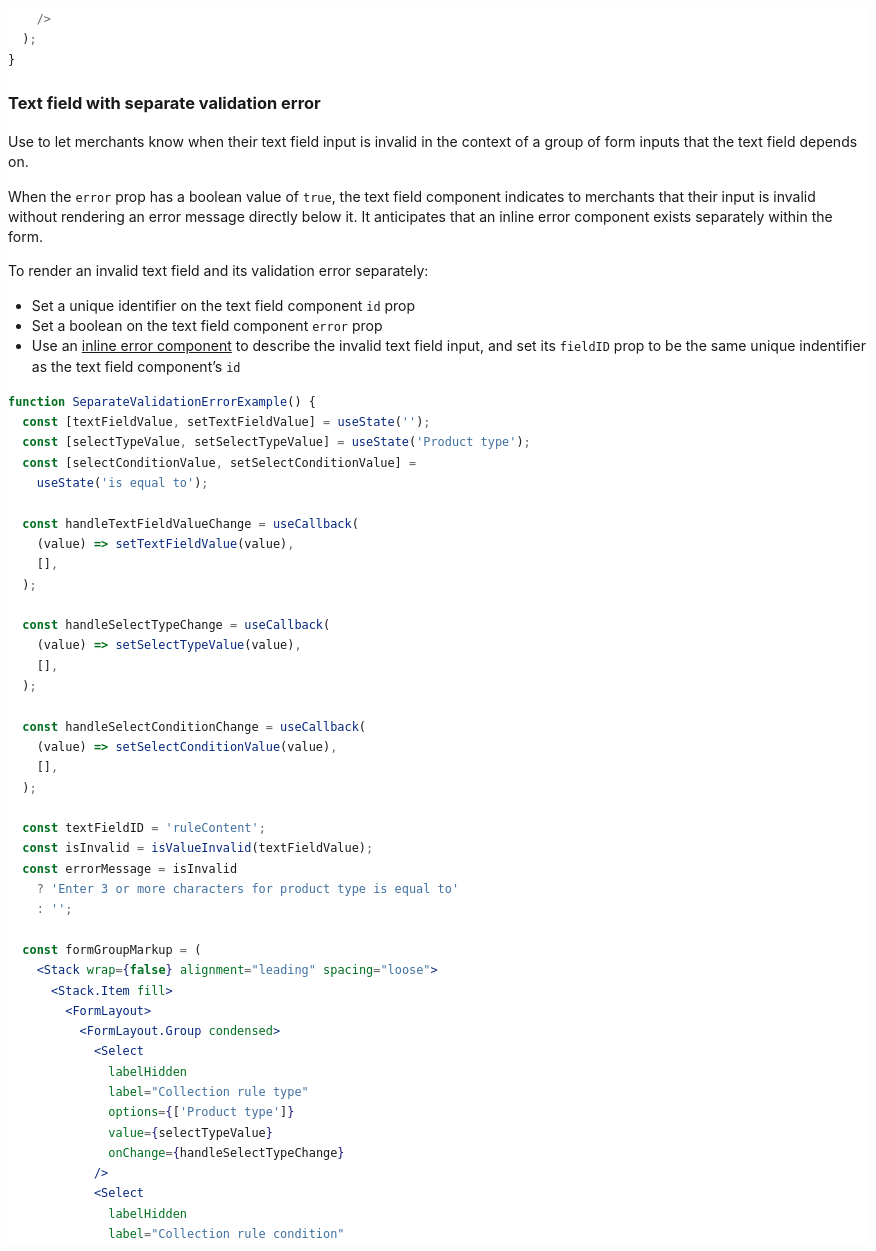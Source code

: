 ```jsx
    />
  );
}
```

### Text field with separate validation error

Use to let merchants know when their text field input is invalid in the context of a group of form inputs that the text field depends on.

When the `error` prop has a boolean value of `true`, the text field component indicates to merchants that their input is invalid without rendering an error message directly below it. It anticipates that an inline error component exists separately within the form.

To render an invalid text field and its validation error separately:

- Set a unique identifier on the text field component `id` prop
- Set a boolean on the text field component `error` prop
- Use an [inline error component](https://polaris.shopify.com/components/inline-error) to describe the invalid text field input, and set its `fieldID` prop to be the same unique indentifier as the text field component’s `id`

```jsx
function SeparateValidationErrorExample() {
  const [textFieldValue, setTextFieldValue] = useState('');
  const [selectTypeValue, setSelectTypeValue] = useState('Product type');
  const [selectConditionValue, setSelectConditionValue] =
    useState('is equal to');

  const handleTextFieldValueChange = useCallback(
    (value) => setTextFieldValue(value),
    [],
  );

  const handleSelectTypeChange = useCallback(
    (value) => setSelectTypeValue(value),
    [],
  );

  const handleSelectConditionChange = useCallback(
    (value) => setSelectConditionValue(value),
    [],
  );

  const textFieldID = 'ruleContent';
  const isInvalid = isValueInvalid(textFieldValue);
  const errorMessage = isInvalid
    ? 'Enter 3 or more characters for product type is equal to'
    : '';

  const formGroupMarkup = (
    <Stack wrap={false} alignment="leading" spacing="loose">
      <Stack.Item fill>
        <FormLayout>
          <FormLayout.Group condensed>
            <Select
              labelHidden
              label="Collection rule type"
              options={['Product type']}
              value={selectTypeValue}
              onChange={handleSelectTypeChange}
            />
            <Select
              labelHidden
              label="Collection rule condition"
```